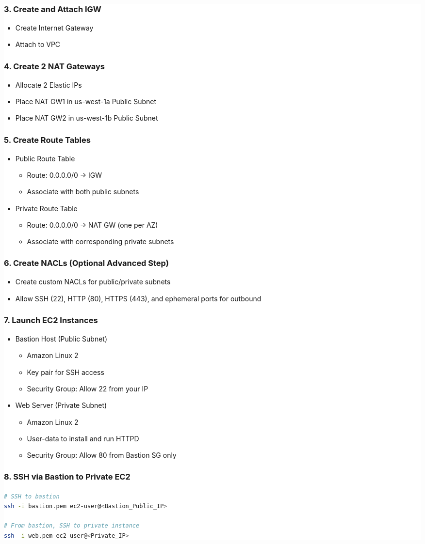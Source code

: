 ### 3. Create and Attach IGW

- Create Internet Gateway

- Attach to VPC

### 4. Create 2 NAT Gateways

- Allocate 2 Elastic IPs

- Place NAT GW1 in us-west-1a Public Subnet

- Place NAT GW2 in us-west-1b Public Subnet

### 5. Create Route Tables

- Public Route Table

  - Route: 0.0.0.0/0 → IGW

  - Associate with both public subnets

- Private Route Table

  - Route: 0.0.0.0/0 → NAT GW (one per AZ)

  - Associate with corresponding private subnets

### 6. Create NACLs (Optional Advanced Step)

- Create custom NACLs for public/private subnets

- Allow SSH (22), HTTP (80), HTTPS (443), and ephemeral ports for outbound

### 7. Launch EC2 Instances

- Bastion Host (Public Subnet)

  - Amazon Linux 2

  - Key pair for SSH access

  - Security Group: Allow 22 from your IP

- Web Server (Private Subnet)

  - Amazon Linux 2

  - User-data to install and run HTTPD

  - Security Group: Allow 80 from Bastion SG only

### 8. SSH via Bastion to Private EC2

```bash
# SSH to bastion
ssh -i bastion.pem ec2-user@<Bastion_Public_IP>

# From bastion, SSH to private instance
ssh -i web.pem ec2-user@<Private_IP>
```
